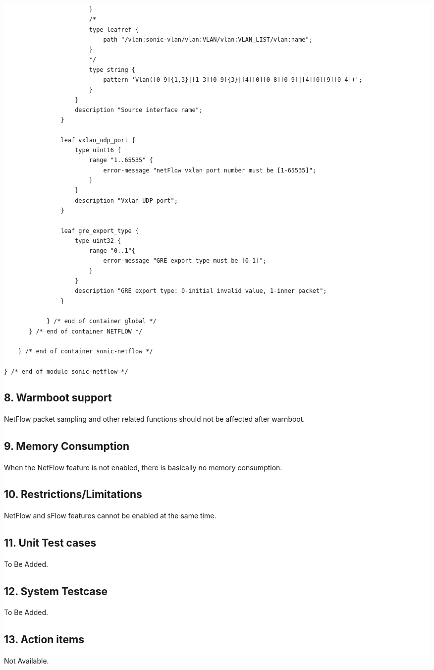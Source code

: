                             }
                            /*
                            type leafref {
                                path "/vlan:sonic-vlan/vlan:VLAN/vlan:VLAN_LIST/vlan:name";
                            }
                            */
                            type string {
                                pattern 'Vlan([0-9]{1,3}|[1-3][0-9]{3}|[4][0][0-8][0-9]|[4][0][9][0-4])';
                            }
                        }
                        description "Source interface name";
                    }
    
                    leaf vxlan_udp_port {
                        type uint16 {
                            range "1..65535" {
                                error-message "netFlow vxlan port number must be [1-65535]";
                            }
                        }
                        description "Vxlan UDP port";
                    }
    
                    leaf gre_export_type {
                        type uint32 {
                            range "0..1"{
                                error-message "GRE export type must be [0-1]";
                            }
                        }
                        description "GRE export type: 0-initial invalid value, 1-inner packet";
                    }
    
                } /* end of container global */
           } /* end of container NETFLOW */
    
        } /* end of container sonic-netflow */
    
    } /* end of module sonic-netflow */

## 8. Warmboot support

NetFlow packet sampling and other related functions should not be affected after warnboot.

## 9. Memory Consumption

When the NetFlow feature is not enabled, there is basically no memory consumption.

## 10. Restrictions/Limitations

NetFlow and sFlow features cannot be enabled at the same time.

## 11. Unit Test cases

To Be Added.

## 12. System Testcase

To Be Added.

## 13. Action items

Not Available.
